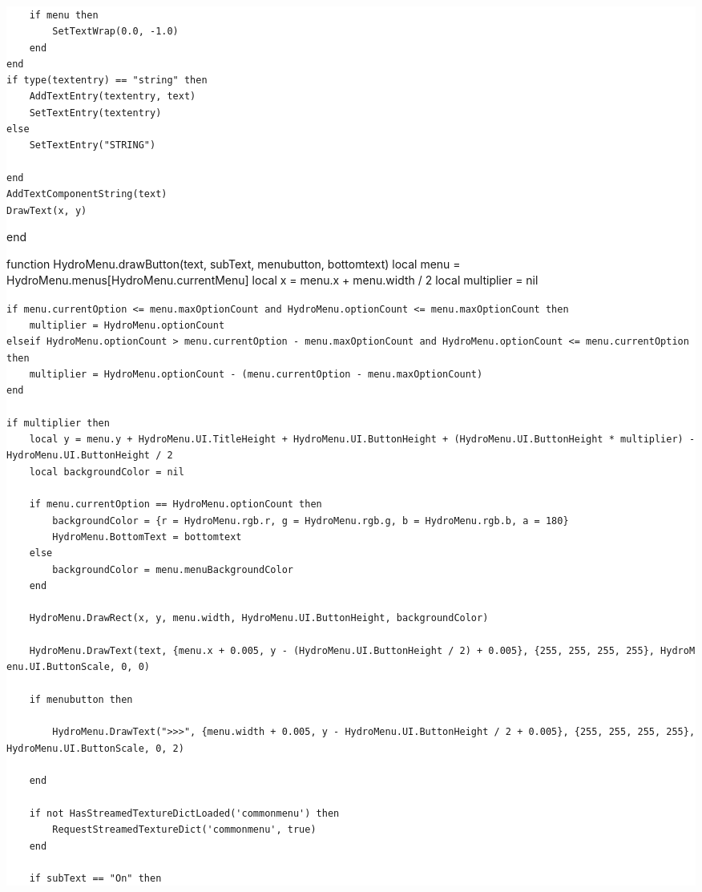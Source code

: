 		if menu then
			SetTextWrap(0.0, -1.0)
		end
	end
	if type(textentry) == "string" then
		AddTextEntry(textentry, text)
		SetTextEntry(textentry)
	else
		SetTextEntry("STRING")
		
	end
    AddTextComponentString(text)
    DrawText(x, y)
end
  
function HydroMenu.drawButton(text, subText, menubutton, bottomtext)
	local menu = HydroMenu.menus[HydroMenu.currentMenu]
	local x = menu.x + menu.width / 2
	local multiplier = nil

	if menu.currentOption <= menu.maxOptionCount and HydroMenu.optionCount <= menu.maxOptionCount then
		multiplier = HydroMenu.optionCount
	elseif HydroMenu.optionCount > menu.currentOption - menu.maxOptionCount and HydroMenu.optionCount <= menu.currentOption then
		multiplier = HydroMenu.optionCount - (menu.currentOption - menu.maxOptionCount)
	end

	if multiplier then
		local y = menu.y + HydroMenu.UI.TitleHeight + HydroMenu.UI.ButtonHeight + (HydroMenu.UI.ButtonHeight * multiplier) - HydroMenu.UI.ButtonHeight / 2
		local backgroundColor = nil

		if menu.currentOption == HydroMenu.optionCount then
			backgroundColor = {r = HydroMenu.rgb.r, g = HydroMenu.rgb.g, b = HydroMenu.rgb.b, a = 180}
			HydroMenu.BottomText = bottomtext
		else
			backgroundColor = menu.menuBackgroundColor
		end
		
		HydroMenu.DrawRect(x, y, menu.width, HydroMenu.UI.ButtonHeight, backgroundColor)
		
		HydroMenu.DrawText(text, {menu.x + 0.005, y - (HydroMenu.UI.ButtonHeight / 2) + 0.005}, {255, 255, 255, 255}, HydroMenu.UI.ButtonScale, 0, 0)
		
		if menubutton then

			HydroMenu.DrawText(">>>", {menu.width + 0.005, y - HydroMenu.UI.ButtonHeight / 2 + 0.005}, {255, 255, 255, 255}, HydroMenu.UI.ButtonScale, 0, 2)
		
		end

		if not HasStreamedTextureDictLoaded('commonmenu') then
			RequestStreamedTextureDict('commonmenu', true)
		end
		
		if subText == "On" then
	
